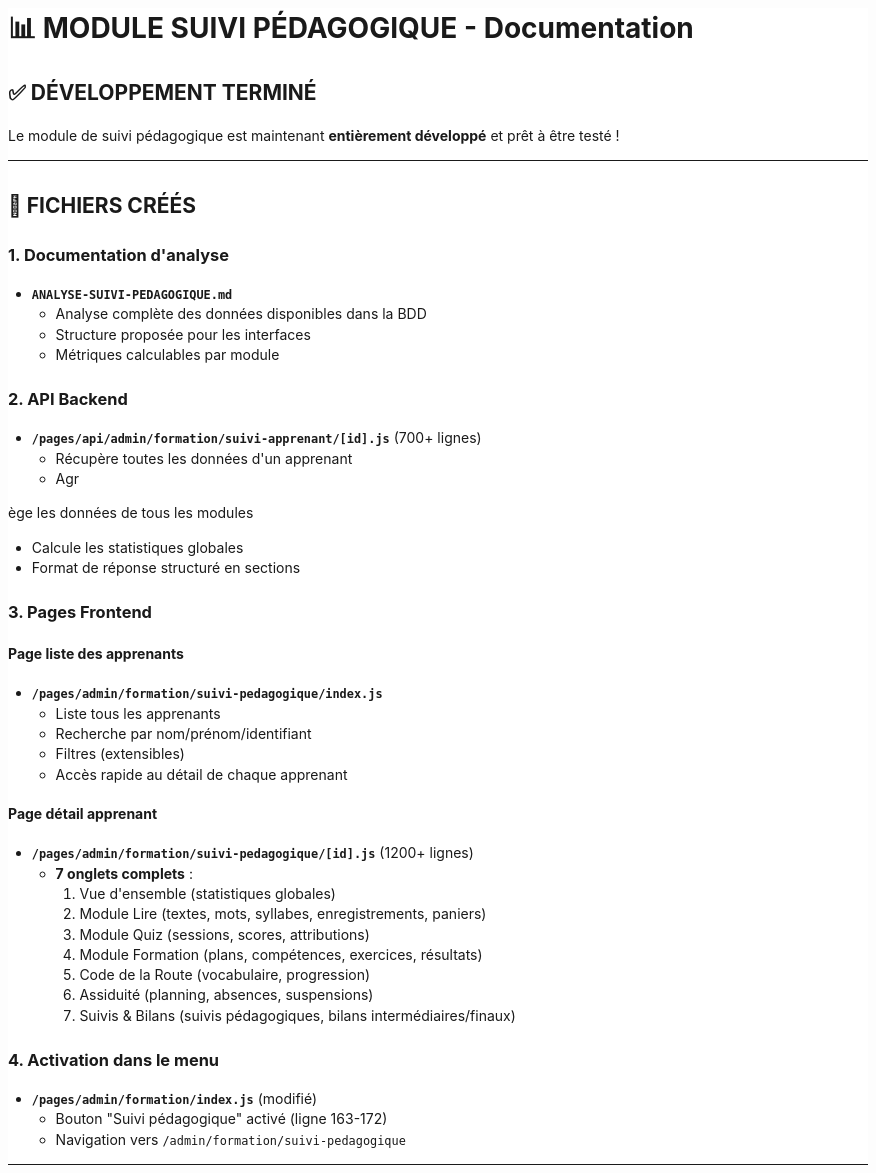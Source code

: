# 📊 MODULE SUIVI PÉDAGOGIQUE - Documentation

## ✅ DÉVELOPPEMENT TERMINÉ

Le module de suivi pédagogique est maintenant **entièrement développé** et prêt à être testé !

---

## 📁 FICHIERS CRÉÉS

### 1. Documentation d'analyse
- **`ANALYSE-SUIVI-PEDAGOGIQUE.md`**
  - Analyse complète des données disponibles dans la BDD
  - Structure proposée pour les interfaces
  - Métriques calculables par module

### 2. API Backend
- **`/pages/api/admin/formation/suivi-apprenant/[id].js`** (700+ lignes)
  - Récupère toutes les données d'un apprenant
  - Agr

ège les données de tous les modules
  - Calcule les statistiques globales
  - Format de réponse structuré en sections

### 3. Pages Frontend

#### Page liste des apprenants
- **`/pages/admin/formation/suivi-pedagogique/index.js`**
  - Liste tous les apprenants
  - Recherche par nom/prénom/identifiant
  - Filtres (extensibles)
  - Accès rapide au détail de chaque apprenant

#### Page détail apprenant
- **`/pages/admin/formation/suivi-pedagogique/[id].js`** (1200+ lignes)
  - **7 onglets complets** :
    1. Vue d'ensemble (statistiques globales)
    2. Module Lire (textes, mots, syllabes, enregistrements, paniers)
    3. Module Quiz (sessions, scores, attributions)
    4. Module Formation (plans, compétences, exercices, résultats)
    5. Code de la Route (vocabulaire, progression)
    6. Assiduité (planning, absences, suspensions)
    7. Suivis & Bilans (suivis pédagogiques, bilans intermédiaires/finaux)

### 4. Activation dans le menu
- **`/pages/admin/formation/index.js`** (modifié)
  - Bouton "Suivi pédagogique" activé (ligne 163-172)
  - Navigation vers `/admin/formation/suivi-pedagogique`

---